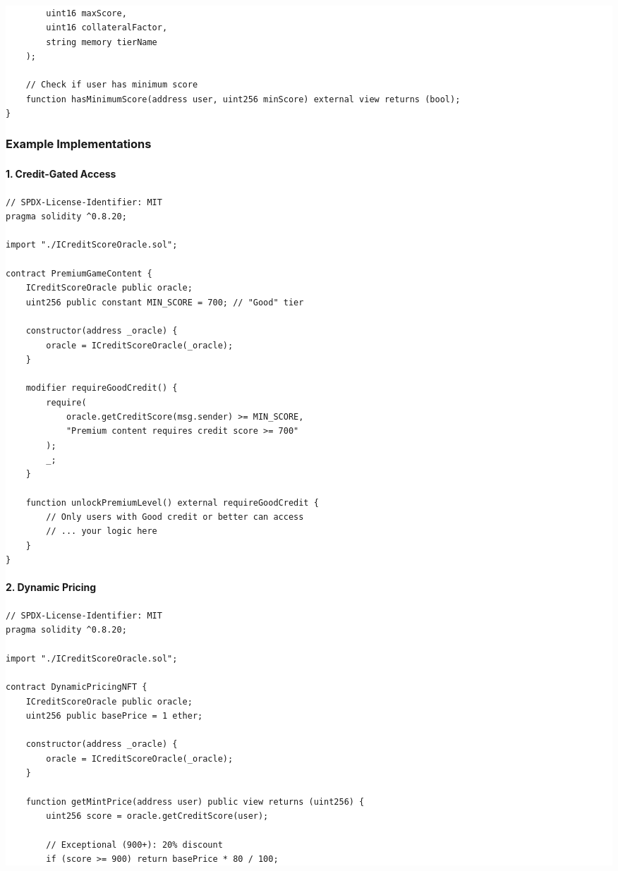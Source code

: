 ```solidity
        uint16 maxScore,
        uint16 collateralFactor,
        string memory tierName
    );
    
    // Check if user has minimum score
    function hasMinimumScore(address user, uint256 minScore) external view returns (bool);
}
```

### Example Implementations

#### 1. Credit-Gated Access

```solidity
// SPDX-License-Identifier: MIT
pragma solidity ^0.8.20;

import "./ICreditScoreOracle.sol";

contract PremiumGameContent {
    ICreditScoreOracle public oracle;
    uint256 public constant MIN_SCORE = 700; // "Good" tier
    
    constructor(address _oracle) {
        oracle = ICreditScoreOracle(_oracle);
    }
    
    modifier requireGoodCredit() {
        require(
            oracle.getCreditScore(msg.sender) >= MIN_SCORE,
            "Premium content requires credit score >= 700"
        );
        _;
    }
    
    function unlockPremiumLevel() external requireGoodCredit {
        // Only users with Good credit or better can access
        // ... your logic here
    }
}
```

#### 2. Dynamic Pricing

```solidity
// SPDX-License-Identifier: MIT
pragma solidity ^0.8.20;

import "./ICreditScoreOracle.sol";

contract DynamicPricingNFT {
    ICreditScoreOracle public oracle;
    uint256 public basePrice = 1 ether;
    
    constructor(address _oracle) {
        oracle = ICreditScoreOracle(_oracle);
    }
    
    function getMintPrice(address user) public view returns (uint256) {
        uint256 score = oracle.getCreditScore(user);
        
        // Exceptional (900+): 20% discount
        if (score >= 900) return basePrice * 80 / 100;
```